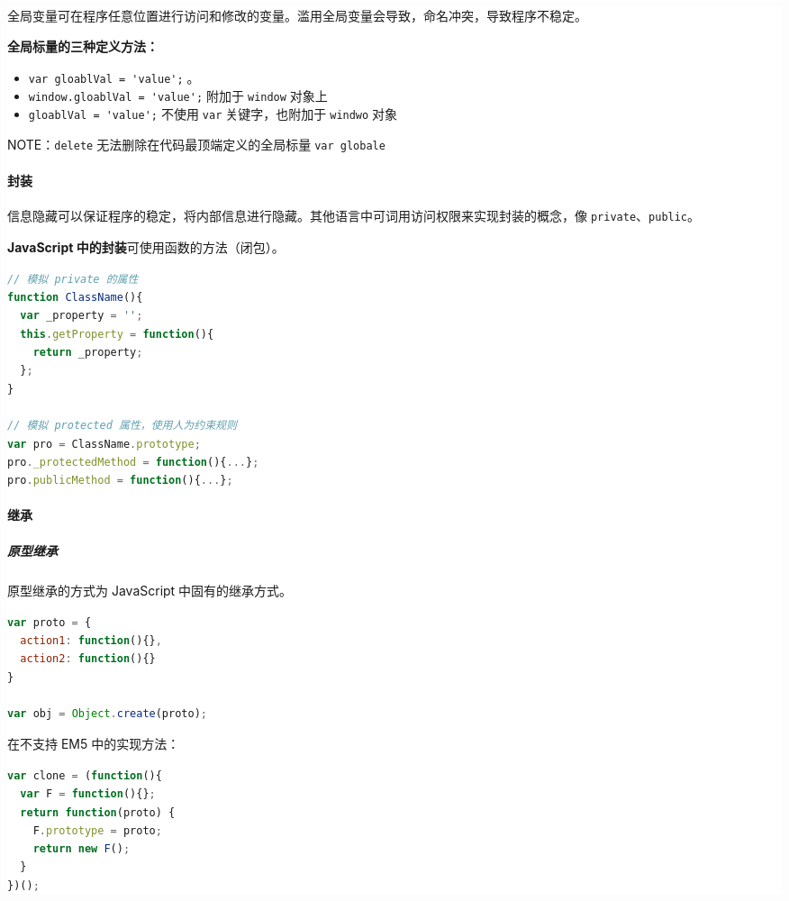 全局变量可在程序任意位置进行访问和修改的变量。滥用全局变量会导致，命名冲突，导致程序不稳定。

**全局标量的三种定义方法：**

- `var gloablVal = 'value';` 。
- `window.gloablVal = 'value';` 附加于 `window` 对象上
- `gloablVal = 'value';` 不使用 `var` 关键字，也附加于 `windwo` 对象

NOTE：`delete` 无法删除在代码最顶端定义的全局标量 `var globale`

#### 封装

信息隐藏可以保证程序的稳定，将内部信息进行隐藏。其他语言中可词用访问权限来实现封装的概念，像 `private`、`public`。

**JavaScript 中的封装**可使用函数的方法（闭包）。

```javascript
// 模拟 private 的属性
function ClassName(){
  var _property = '';
  this.getProperty = function(){
    return _property;
  };
}

// 模拟 protected 属性，使用人为约束规则
var pro = ClassName.prototype;
pro._protectedMethod = function(){...};
pro.publicMethod = function(){...};
```

#### 继承

##### 原型继承

原型继承的方式为 JavaScript 中固有的继承方式。

```javascript
var proto = {
  action1: function(){},
  action2: function(){}
}

var obj = Object.create(proto);
```

在不支持 EM5 中的实现方法：

```javascript
var clone = (function(){
  var F = function(){};
  return function(proto) {
    F.prototype = proto;
    return new F();
  }
})();
```
